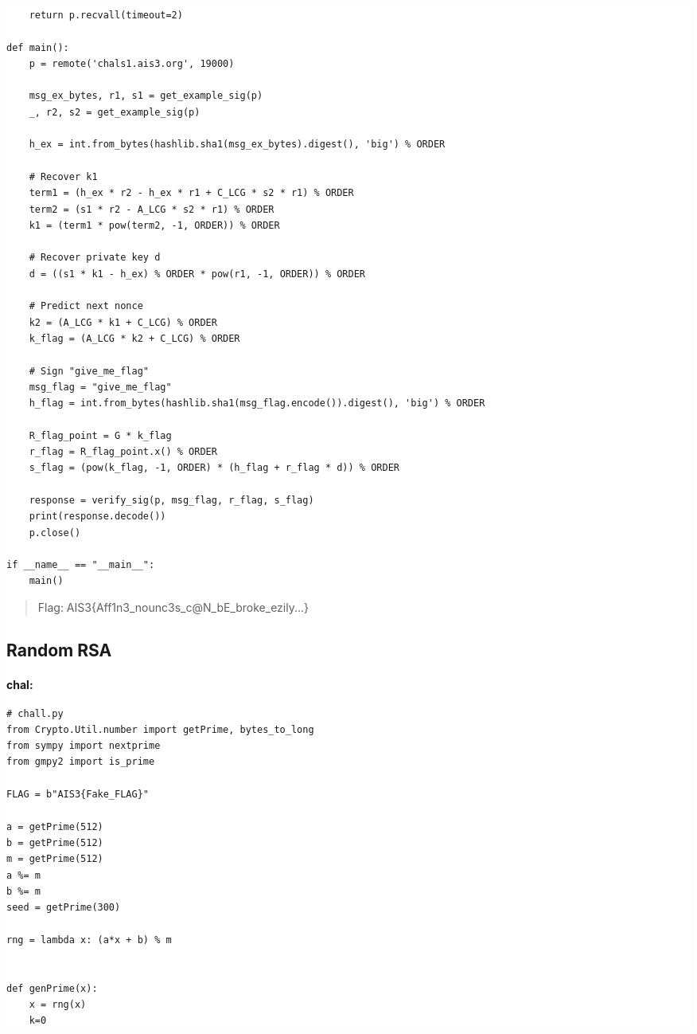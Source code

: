 ```python=
    return p.recvall(timeout=2)

def main():
    p = remote('chals1.ais3.org', 19000)
    
    msg_ex_bytes, r1, s1 = get_example_sig(p)
    _, r2, s2 = get_example_sig(p)
    
    h_ex = int.from_bytes(hashlib.sha1(msg_ex_bytes).digest(), 'big') % ORDER
    
    # Recover k1
    term1 = (h_ex * r2 - h_ex * r1 + C_LCG * s2 * r1) % ORDER
    term2 = (s1 * r2 - A_LCG * s2 * r1) % ORDER
    k1 = (term1 * pow(term2, -1, ORDER)) % ORDER
    
    # Recover private key d
    d = ((s1 * k1 - h_ex) % ORDER * pow(r1, -1, ORDER)) % ORDER
    
    # Predict next nonce
    k2 = (A_LCG * k1 + C_LCG) % ORDER
    k_flag = (A_LCG * k2 + C_LCG) % ORDER
    
    # Sign "give_me_flag"
    msg_flag = "give_me_flag"
    h_flag = int.from_bytes(hashlib.sha1(msg_flag.encode()).digest(), 'big') % ORDER
    
    R_flag_point = G * k_flag
    r_flag = R_flag_point.x() % ORDER
    s_flag = (pow(k_flag, -1, ORDER) * (h_flag + r_flag * d)) % ORDER
    
    response = verify_sig(p, msg_flag, r_flag, s_flag)
    print(response.decode())
    p.close()

if __name__ == "__main__":
    main()
```

> Flag: AIS3{Aff1n3_nounc3s_c@N_bE_broke_ezily...}
## Random RSA
**chal:**
```python=
# chall.py
from Crypto.Util.number import getPrime, bytes_to_long
from sympy import nextprime
from gmpy2 import is_prime

FLAG = b"AIS3{Fake_FLAG}"

a = getPrime(512)
b = getPrime(512)
m = getPrime(512)
a %= m
b %= m
seed = getPrime(300)

rng = lambda x: (a*x + b) % m


def genPrime(x):
    x = rng(x)
    k=0
```